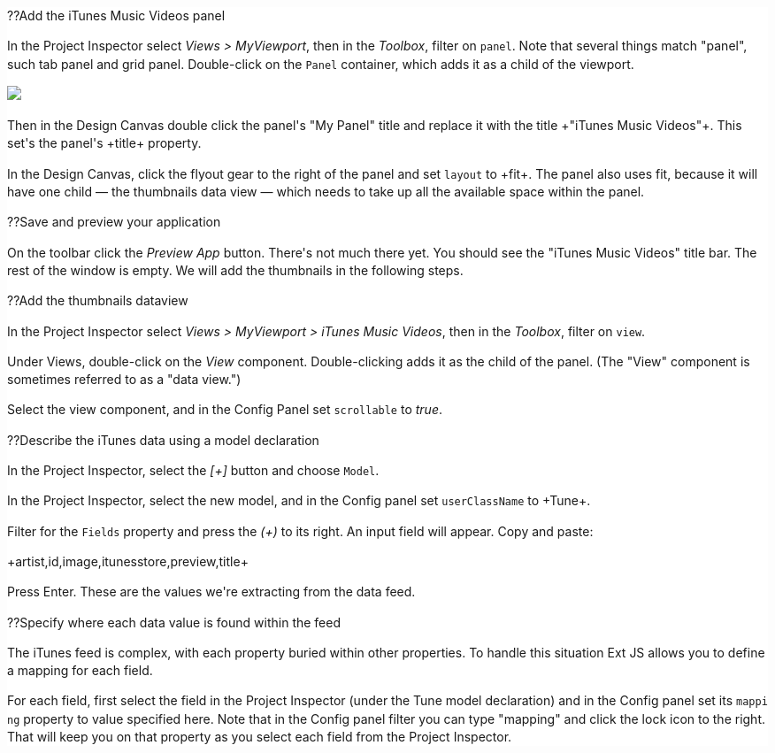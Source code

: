 
??Add the iTunes Music Videos panel
 
In the Project Inspector select _Views > MyViewport_, then in the _Toolbox_, filter on `panel`. Note that 
several things match "panel", such tab panel and grid panel. Double-click on the `Panel` container, which 
adds it as a child of the viewport.
 
<img src="resources/images/architect/tunes_1.png"/>
 
Then in the Design Canvas double click the panel's "My Panel" title and replace it with the 
title +"iTunes Music Videos"+. This set's the panel's +title+ property.
 
In the Design Canvas, click the flyout gear to the right of the panel and set `layout` to +fit+. 
The panel also uses fit, because it will have one child &mdash; the thumbnails data view &mdash; which needs to 
take up all the available space within the panel.


??Save and preview your application
 
On the toolbar click the *Preview App* button. There's not much there yet. 
You should see the "iTunes Music Videos" title bar. The rest of the window is empty. 
We will add the thumbnails in the following steps.


??Add the thumbnails dataview
 
In the Project Inspector select _Views > MyViewport > iTunes Music Videos_, then in the _Toolbox_, 
filter on `view`. 
 
Under Views, double-click on the *View* component. Double-clicking adds it as the child of the 
panel. (The "View" component is sometimes referred to as a "data view.")
 
Select the view component, and in the Config Panel set `scrollable` to *true*.
 
 
??Describe the iTunes data using a model declaration

In the Project Inspector, select the _[+]_ button and choose `Model`.
 
In the Project Inspector, select the new model, and in the Config panel set `userClassName` to +Tune+.
 
Filter for the `Fields` property and press the _(+)_ to its right. 
An input field will appear. Copy and paste: 
 
+artist,id,image,itunesstore,preview,title+
 
Press Enter. These are the values we're extracting from the data feed.


??Specify where each data value is found within the feed
 
The iTunes feed is complex, with each property buried within other properties. To handle this situation
Ext JS allows you to define a mapping for each field.</p>
 
For each field, first select the field in the Project Inspector (under the Tune model declaration) and
in the Config panel set its <code>mapping</code> property to value specified here. Note that in the Config panel
filter you can type "mapping" and click the lock icon to the right. That will keep you on that property as you
select each field from the Project Inspector.</p>
 